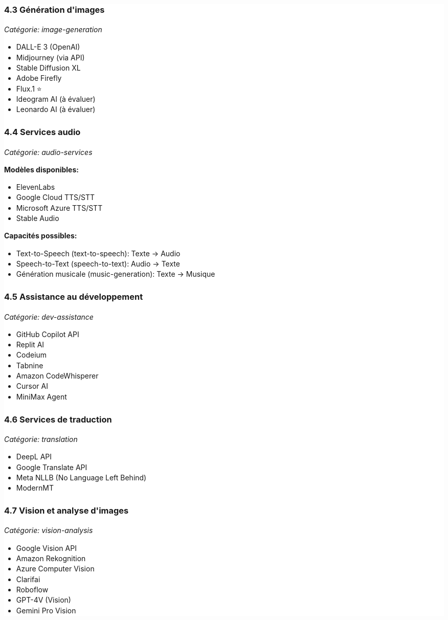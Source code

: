 ### 4.3 Génération d'images
*Catégorie: image-generation*

- DALL-E 3 (OpenAI)
- Midjourney (via API)
- Stable Diffusion XL
- Adobe Firefly
- Flux.1 ⭐
- Ideogram AI (à évaluer)
- Leonardo AI (à évaluer)

### 4.4 Services audio
*Catégorie: audio-services*

**Modèles disponibles:**
- ElevenLabs
- Google Cloud TTS/STT
- Microsoft Azure TTS/STT
- Stable Audio

**Capacités possibles:**
- Text-to-Speech (text-to-speech): Texte → Audio
- Speech-to-Text (speech-to-text): Audio → Texte
- Génération musicale (music-generation): Texte → Musique

### 4.5 Assistance au développement
*Catégorie: dev-assistance*

- GitHub Copilot API
- Replit AI
- Codeium
- Tabnine
- Amazon CodeWhisperer
- Cursor AI
- MiniMax Agent

### 4.6 Services de traduction
*Catégorie: translation*

- DeepL API
- Google Translate API
- Meta NLLB (No Language Left Behind)
- ModernMT

### 4.7 Vision et analyse d'images
*Catégorie: vision-analysis*

- Google Vision API
- Amazon Rekognition
- Azure Computer Vision
- Clarifai
- Roboflow
- GPT-4V (Vision)
- Gemini Pro Vision
